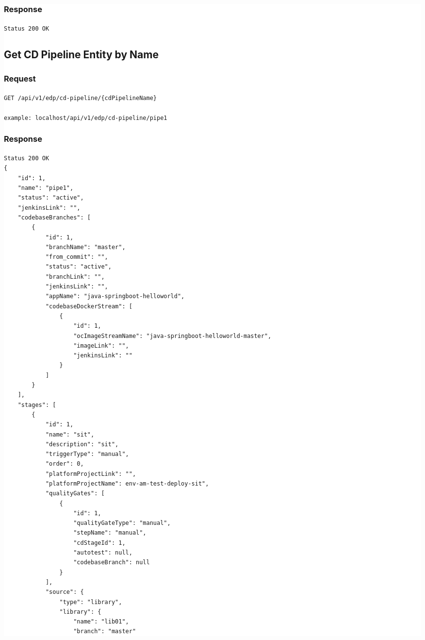 ### Response

    Status 200 OK

## Get CD Pipeline Entity by Name

### Request
    
    GET /api/v1/edp/cd-pipeline/{cdPipelineName}
        
    example: localhost/api/v1/edp/cd-pipeline/pipe1

### Response     

    Status 200 OK
    {
        "id": 1,
        "name": "pipe1",
        "status": "active",
        "jenkinsLink": "",
        "codebaseBranches": [
            {
                "id": 1,
                "branchName": "master",
                "from_commit": "",
                "status": "active",
                "branchLink": "",
                "jenkinsLink": "",
                "appName": "java-springboot-helloworld",
                "codebaseDockerStream": [
                    {
                        "id": 1,
                        "ocImageStreamName": "java-springboot-helloworld-master",
                        "imageLink": "",
                        "jenkinsLink": ""
                    }
                ]
            }
        ],
        "stages": [
            {
                "id": 1,
                "name": "sit",
                "description": "sit",
                "triggerType": "manual",
                "order": 0,
                "platformProjectLink": "",
                "platformProjectName": env-am-test-deploy-sit",
                "qualityGates": [
                    {
                        "id": 1,
                        "qualityGateType": "manual",
                        "stepName": "manual",
                        "cdStageId": 1,
                        "autotest": null,
                        "codebaseBranch": null
                    }
                ],
                "source": {
                    "type": "library",
                    "library": {
                        "name": "lib01",
                        "branch": "master"